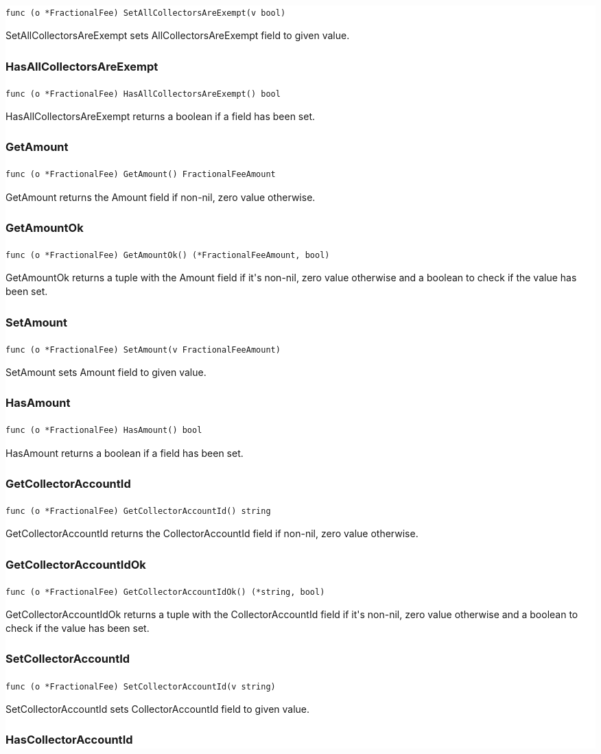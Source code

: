 `func (o *FractionalFee) SetAllCollectorsAreExempt(v bool)`

SetAllCollectorsAreExempt sets AllCollectorsAreExempt field to given value.

### HasAllCollectorsAreExempt

`func (o *FractionalFee) HasAllCollectorsAreExempt() bool`

HasAllCollectorsAreExempt returns a boolean if a field has been set.

### GetAmount

`func (o *FractionalFee) GetAmount() FractionalFeeAmount`

GetAmount returns the Amount field if non-nil, zero value otherwise.

### GetAmountOk

`func (o *FractionalFee) GetAmountOk() (*FractionalFeeAmount, bool)`

GetAmountOk returns a tuple with the Amount field if it's non-nil, zero value otherwise
and a boolean to check if the value has been set.

### SetAmount

`func (o *FractionalFee) SetAmount(v FractionalFeeAmount)`

SetAmount sets Amount field to given value.

### HasAmount

`func (o *FractionalFee) HasAmount() bool`

HasAmount returns a boolean if a field has been set.

### GetCollectorAccountId

`func (o *FractionalFee) GetCollectorAccountId() string`

GetCollectorAccountId returns the CollectorAccountId field if non-nil, zero value otherwise.

### GetCollectorAccountIdOk

`func (o *FractionalFee) GetCollectorAccountIdOk() (*string, bool)`

GetCollectorAccountIdOk returns a tuple with the CollectorAccountId field if it's non-nil, zero value otherwise
and a boolean to check if the value has been set.

### SetCollectorAccountId

`func (o *FractionalFee) SetCollectorAccountId(v string)`

SetCollectorAccountId sets CollectorAccountId field to given value.

### HasCollectorAccountId
